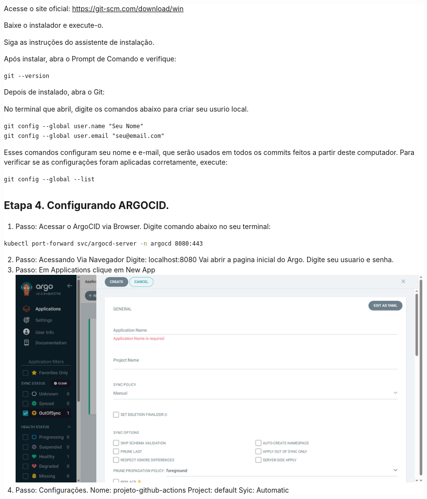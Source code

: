 Acesse o site oficial: https://git-scm.com/download/win

Baixe o instalador e execute-o.

Siga as instruções do assistente de instalação.

Após instalar, abra o Prompt de Comando e verifique:

````
git --version
````
Depois de instalado, abra o Git:



No terminal que abril, digite os comandos abaixo para criar seu usurio local.

````
git config --global user.name "Seu Nome"
git config --global user.email "seu@email.com"
````
Esses comandos configuram seu nome e e-mail, que serão usados em todos os commits feitos a partir deste computador. Para verificar se as configurações foram aplicadas corretamente, execute:

````
git config --global --list
````

## Etapa 4. Configurando ARGOCID. 
1. Passo: Acessar o ArgoCID via Browser. Digite  comando abaixo no seu terminal: 

````Bash 
kubectl port-forward svc/argocd-server -n argocd 8080:443
````
2. Passo: Acessando Via Navegador
Digite: localhost:8080
Vai abrir a pagina inicial do Argo. Digite seu usuario e senha.
3. Passo: Em Applications clique em New App
![](img/image3.png)
4. Passo: Configurações.
Nome: projeto-github-actions
Project: default  Syic: Automatic